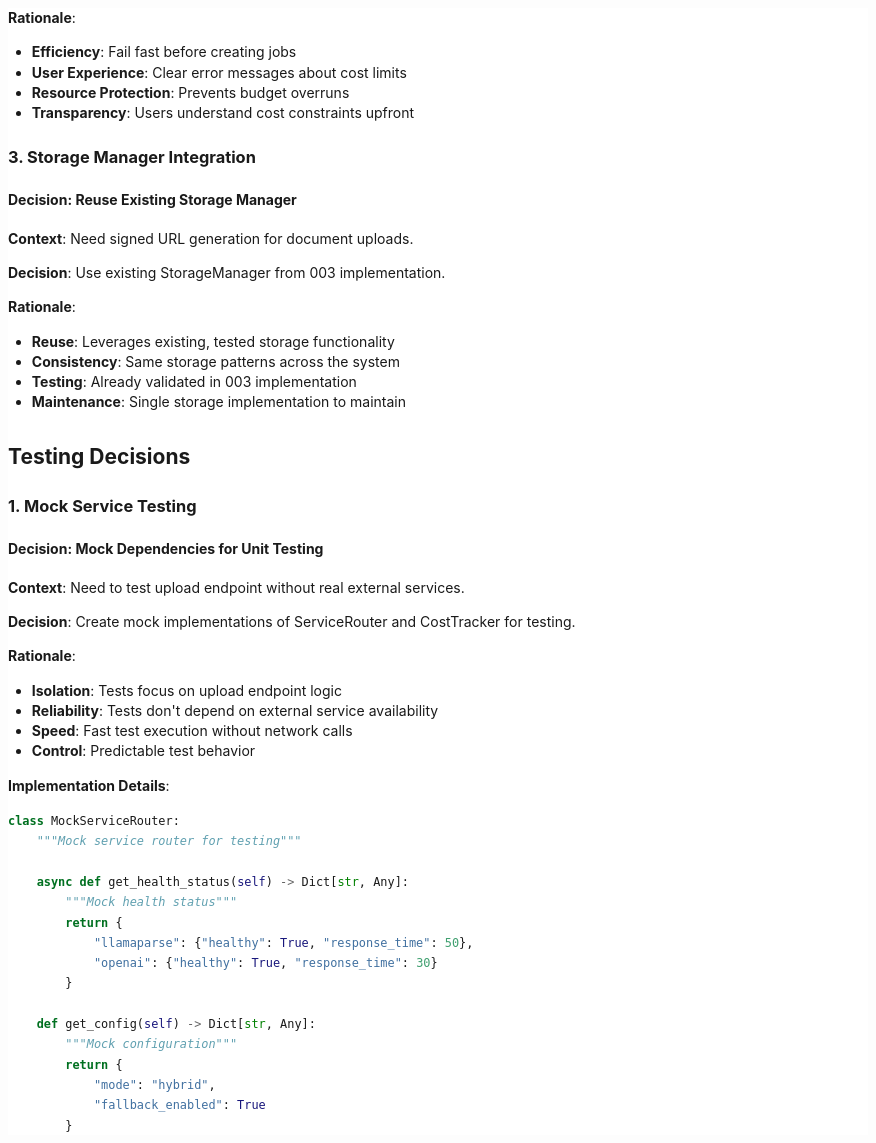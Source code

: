 **Rationale**:
- **Efficiency**: Fail fast before creating jobs
- **User Experience**: Clear error messages about cost limits
- **Resource Protection**: Prevents budget overruns
- **Transparency**: Users understand cost constraints upfront

### 3. Storage Manager Integration

#### Decision: Reuse Existing Storage Manager
**Context**: Need signed URL generation for document uploads.

**Decision**: Use existing StorageManager from 003 implementation.

**Rationale**:
- **Reuse**: Leverages existing, tested storage functionality
- **Consistency**: Same storage patterns across the system
- **Testing**: Already validated in 003 implementation
- **Maintenance**: Single storage implementation to maintain

## Testing Decisions

### 1. Mock Service Testing

#### Decision: Mock Dependencies for Unit Testing
**Context**: Need to test upload endpoint without real external services.

**Decision**: Create mock implementations of ServiceRouter and CostTracker for testing.

**Rationale**:
- **Isolation**: Tests focus on upload endpoint logic
- **Reliability**: Tests don't depend on external service availability
- **Speed**: Fast test execution without network calls
- **Control**: Predictable test behavior

**Implementation Details**:
```python
class MockServiceRouter:
    """Mock service router for testing"""
    
    async def get_health_status(self) -> Dict[str, Any]:
        """Mock health status"""
        return {
            "llamaparse": {"healthy": True, "response_time": 50},
            "openai": {"healthy": True, "response_time": 30}
        }
    
    def get_config(self) -> Dict[str, Any]:
        """Mock configuration"""
        return {
            "mode": "hybrid",
            "fallback_enabled": True
        }
```

